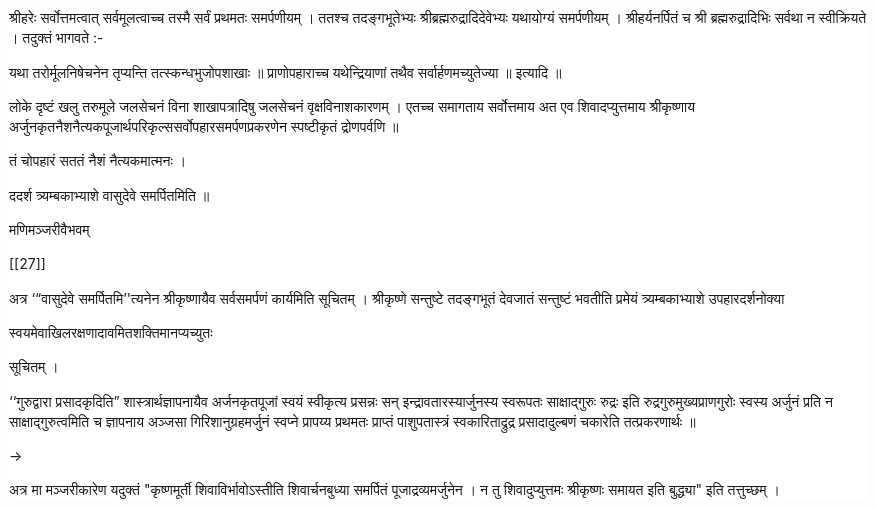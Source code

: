 श्रीहरेः सर्वोत्तमत्वात् सर्वमूलत्वाच्च तस्मै सर्वं प्रथमतः समर्पणीयम् । ततश्च तदङ्गभूतेभ्यः श्रीब्रह्मरुद्रादिदेवेभ्यः यथायोग्यं समर्पणीयम् । श्रीहर्यनर्पितं च श्री ब्रह्मरुद्रादिभिः सर्वथा न स्वीक्रियते । तदुक्तं भागवते :- 

यथा तरोर्मूलनिषेचनेन तृप्यन्ति तत्स्कन्धभुजोपशाखाः ॥ प्राणोपहाराच्च यथेन्द्रियाणां तथैव सर्वार्हणमच्युतेज्या ॥ इत्यादि ॥ 

लोके दृष्टं खलु तरुमूले जलसेचनं विना शाखापत्रादिषु जलसेचनं वृक्षविनाशकारणम् । एतच्च समागताय सर्वोत्तमाय अत एव शिवादप्युत्तमाय श्रीकृष्णाय अर्जुनकृतनैशनैत्यकपूजार्थपरिकृल्ससर्वोपहारसमर्पणप्रकरणेन स्पष्टीकृतं द्रोणपर्वणि ॥ 

तं चोपहारं सततं नैशं नैत्यकमात्मनः । 

ददर्श त्र्यम्बकाभ्याशे वासुदेवे समर्पितमिति ॥ 

मणिमञ्जरीवैभवम् 

[[27]]

अत्र ‘“वासुदेवे समर्पितमि’'त्यनेन श्रीकृष्णायैव सर्वसमर्पणं कार्यमिति सूचितम् । श्रीकृष्णे सन्तुष्टे तदङ्गभूतं देवजातं सन्तुष्टं भवतीति प्रमेयं त्र्यम्बकाभ्याशे उपहारदर्शनोक्या 

स्वयमेवाखिलरक्षणादावमितशक्तिमानप्यच्युतः 

सूचितम् । 

‘‘गुरुद्वारा प्रसादकृदिति” शास्त्रार्थज्ञापनायैव अर्जनकृतपूजां स्वयं स्वीकृत्य प्रसन्नः सन् इन्द्रावतारस्यार्जुनस्य स्वरूपतः साक्षाद्गुरुः रुद्रः इति रुद्रगुरुमुख्यप्राणगुरोः स्वस्य अर्जुनं प्रति न साक्षाद्गुरुत्वमिति च ज्ञापनाय अञ्जसा गिरिशानुग्रहमर्जुनं स्वप्ने प्रापय्य प्रथमतः प्राप्तं पाशुपतास्त्रं स्वकारिताद्रुद्र प्रसादादुल्बणं चकारेति तत्प्रकरणार्थः ॥ 

→ 

अत्र मा मञ्जरीकारेण यदुक्तं "कृष्णमूर्ती शिवाविर्भावोऽस्तीति शिवार्चनबुध्या समर्पितं पूजाद्रव्यमर्जुनेन । न तु शिवादुप्युत्तमः श्रीकृष्णः समायत इति बुद्ध्या" इति तत्तुच्छम् । 

